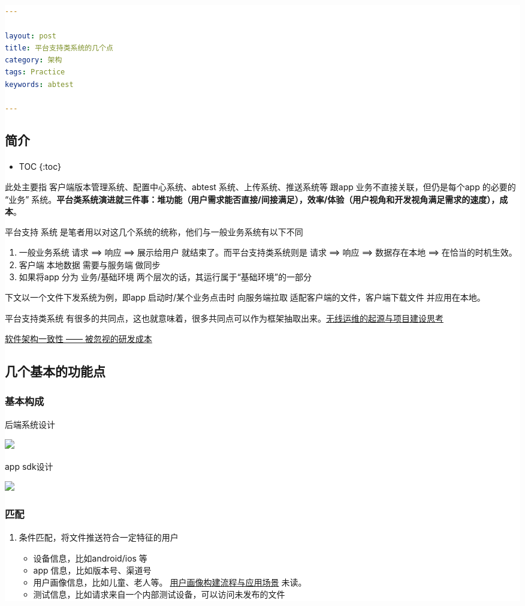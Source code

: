 ```yaml
---

layout: post
title: 平台支持类系统的几个点
category: 架构
tags: Practice
keywords: abtest

---
```


## 简介

* TOC
{:toc}

此处主要指 客户端版本管理系统、配置中心系统、abtest 系统、上传系统、推送系统等 跟app 业务不直接关联，但仍是每个app 的必要的 “业务” 系统。**平台类系统演进就三件事：堆功能（用户需求能否直接/间接满足），效率/体验（用户视角和开发视角满足需求的速度），成本**。

平台支持 系统 是笔者用以对这几个系统的统称，他们与一般业务系统有以下不同

1. 一般业务系统 请求 ==> 响应 ==> 展示给用户 就结束了。而平台支持类系统则是 请求 ==> 响应 ==> 数据存在本地 ==> 在恰当的时机生效。
2. 客户端 本地数据 需要与服务端 做同步
3. 如果将app 分为 业务/基础环境 两个层次的话，其运行属于“基础环境”的一部分

下文以一个文件下发系统为例，即app 启动时/某个业务点击时 向服务端拉取 适配客户端的文件，客户端下载文件 并应用在本地。

平台支持类系统 有很多的共同点，这也就意味着，很多共同点可以作为框架抽取出来。[无线运维的起源与项目建设思考](https://mp.weixin.qq.com/s/ViADw7vwNIydSmxseMrZow)

[软件架构一致性 —— 被忽视的研发成本](https://mp.weixin.qq.com/s/dlf-SUmystsc5PZf6ayVdw)

## 几个基本的功能点

### 基本构成

后端系统设计

![](/public/upload/architecture/client_support_framework.png)

app sdk设计

![](/public/upload/architecture/client_support_client_framework.png)

### 匹配

1. 条件匹配，将文件推送符合一定特征的用户

	* 设备信息，比如android/ios 等
	* app 信息，比如版本号、渠道号
	* 用户画像信息，比如儿童、老人等。 [用户画像构建流程与应用场景](https://mp.weixin.qq.com/s/B-f-ehyMMWAHUJULpVEm6g) 未读。
	* 测试信息，比如请求来自一个内部测试设备，可以访问未发布的文件

